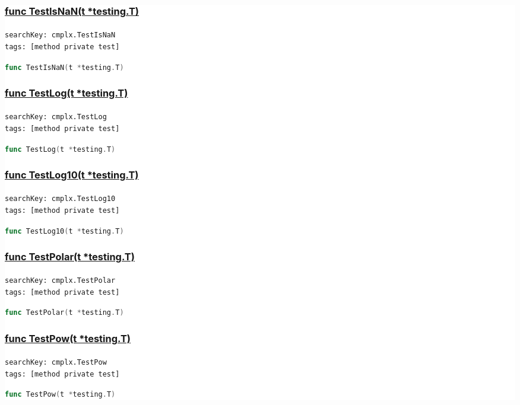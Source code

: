 ### <a id="TestIsNaN" href="#TestIsNaN">func TestIsNaN(t *testing.T)</a>

```
searchKey: cmplx.TestIsNaN
tags: [method private test]
```

```Go
func TestIsNaN(t *testing.T)
```

### <a id="TestLog" href="#TestLog">func TestLog(t *testing.T)</a>

```
searchKey: cmplx.TestLog
tags: [method private test]
```

```Go
func TestLog(t *testing.T)
```

### <a id="TestLog10" href="#TestLog10">func TestLog10(t *testing.T)</a>

```
searchKey: cmplx.TestLog10
tags: [method private test]
```

```Go
func TestLog10(t *testing.T)
```

### <a id="TestPolar" href="#TestPolar">func TestPolar(t *testing.T)</a>

```
searchKey: cmplx.TestPolar
tags: [method private test]
```

```Go
func TestPolar(t *testing.T)
```

### <a id="TestPow" href="#TestPow">func TestPow(t *testing.T)</a>

```
searchKey: cmplx.TestPow
tags: [method private test]
```

```Go
func TestPow(t *testing.T)
```
